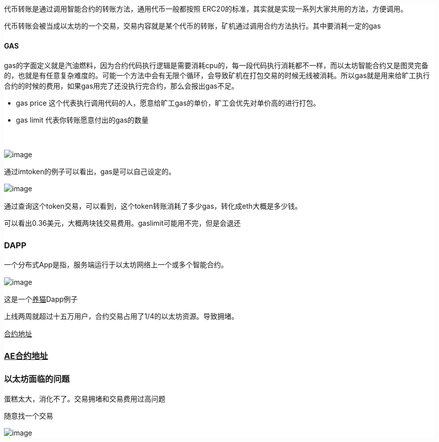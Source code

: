 代币转账是通过调用智能合约的转账方法，通用代币一般都按照 ERC20的标准，其实就是实现一系列大家共用的方法，方便调用。

代币转账会被当成以太坊的一个交易，交易内容就是某个代币的转账，矿机通过调用合约方法执行。其中要消耗一定的gas

#### GAS

gas的字面定义就是汽油燃料，因为合约代码执行逻辑是需要消耗cpu的，每一段代码执行消耗都不一样，而以太坊智能合约又是图灵完备的，也就是有任意复杂难度的。可能一个方法中会有无限个循环，会导致矿机在打包交易的时候无线被消耗。所以gas就是用来给旷工执行合约的时候的费用，如果gas用完了还没执行完合约，那么会报出gas不足。

+ gas price 这个代表执行调用代码的人，愿意给旷工gas的单价，旷工会优先对单价高的进行打包。

+ gas limit 代表你转账愿意付出的gas的数量

  ​

![image](http://wx3.sinaimg.cn/large/c1b251b3gy1fsyrkvd9hhj20f00qo0t3.jpg)







通过imtoken的例子可以看出，gas是可以自己设定的。



![image](http://wx1.sinaimg.cn/large/c1b251b3gy1fsyro3tnpyj20wr0fcgmz.jpg)

通过查询这个token交易，可以看到，这个token转账消耗了多少gas，转化成eth大概是多少钱。

可以看出0.36美元，大概两块钱交易费用。gaslimit可能用不完，但是会退还



### DAPP

一个分布式App是指，服务端运行于以太坊网络上一个或多个智能合约。

![image](http://wx1.sinaimg.cn/large/c1b251b3gy1fsyshiar0nj21g80hzn1z.jpg)



这是一个[养猫](https://www.cryptokitties.co/)Dapp例子

上线两周就超过十五万用户，合约交易占用了1/4的以太坊资源。导致拥堵。

[合约地址](https://etherscan.io/address/0x06012c8cf97bead5deae237070f9587f8e7a266d#code)

### [AE合约地址](https://etherscan.io/address/0x5ca9a71b1d01849c0a95490cc00559717fcf0d1d#code)







### 以太坊面临的问题

蛋糕太大，消化不了。交易拥堵和交易费用过高问题

随意找一个交易

![image](http://wx4.sinaimg.cn/large/c1b251b3gy1fsyswbepgnj20pk0g5ab6.jpg)
